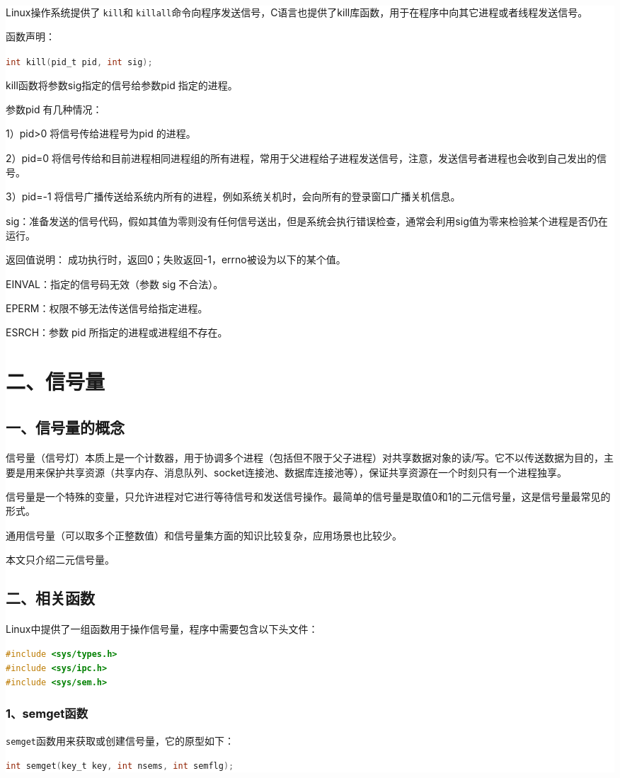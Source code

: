 Linux操作系统提供了 `kill`和 `killall`命令向程序发送信号，C语言也提供了kill库函数，用于在程序中向其它进程或者线程发送信号。

函数声明：

```C
int kill(pid_t pid, int sig);
```

kill函数将参数sig指定的信号给参数pid 指定的进程。

参数pid 有几种情况：

1）pid>0 将信号传给进程号为pid 的进程。

2）pid=0 将信号传给和目前进程相同进程组的所有进程，常用于父进程给子进程发送信号，注意，发送信号者进程也会收到自己发出的信号。

3）pid=-1 将信号广播传送给系统内所有的进程，例如系统关机时，会向所有的登录窗口广播关机信息。

sig：准备发送的信号代码，假如其值为零则没有任何信号送出，但是系统会执行错误检查，通常会利用sig值为零来检验某个进程是否仍在运行。

返回值说明： 成功执行时，返回0；失败返回-1，errno被设为以下的某个值。

EINVAL：指定的信号码无效（参数 sig 不合法）。

EPERM：权限不够无法传送信号给指定进程。

ESRCH：参数 pid 所指定的进程或进程组不存在。



# 二、信号量

## 一、信号量的概念

信号量（信号灯）本质上是一个计数器，用于协调多个进程（包括但不限于父子进程）对共享数据对象的读/写。它不以传送数据为目的，主要是用来保护共享资源（共享内存、消息队列、socket连接池、数据库连接池等），保证共享资源在一个时刻只有一个进程独享。

信号量是一个特殊的变量，只允许进程对它进行等待信号和发送信号操作。最简单的信号量是取值0和1的二元信号量，这是信号量最常见的形式。

通用信号量（可以取多个正整数值）和信号量集方面的知识比较复杂，应用场景也比较少。

本文只介绍二元信号量。

## 二、相关函数

Linux中提供了一组函数用于操作信号量，程序中需要包含以下头文件：

```C
#include <sys/types.h>
#include <sys/ipc.h>
#include <sys/sem.h>
```

### 1、semget函数

`semget`函数用来获取或创建信号量，它的原型如下：

```C
int semget(key_t key, int nsems, int semflg);
```
